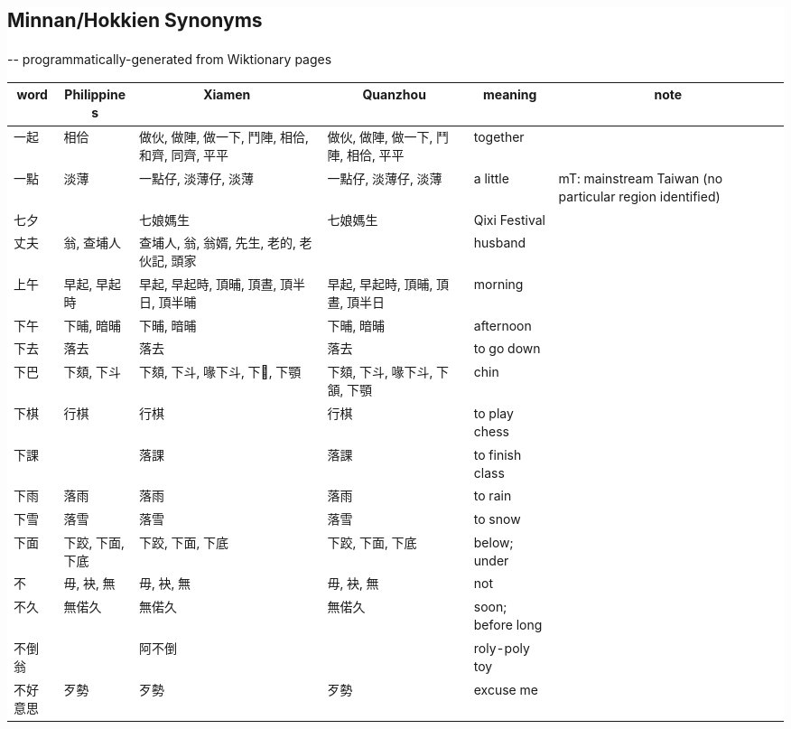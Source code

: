 ## Minnan/Hokkien Synonyms ##  

-- programmatically-generated from Wiktionary pages  

|word|Philippines|Xiamen|Quanzhou|meaning|note|
|----|-----------------------|----------------------------------------------------------------|----------------------------------------------|-------------------------------------------------|--------------------------------------------------------------------------------------------------------------------------|
|一起  |相佮                     |做伙, 做陣, 做一下, 鬥陣, 相佮, 和齊, 同齊, 平平                                 |做伙, 做陣, 做一下, 鬥陣, 相佮, 平平                       |together                                         |                                                                                                                          |
|一點  |淡薄                     |一點仔, 淡薄仔, 淡薄                                                    |一點仔, 淡薄仔, 淡薄                                  |a little                                         |mT: mainstream Taiwan (no particular region identified)                                                                   |
|七夕  |                       |七娘媽生                                                            |七娘媽生                                          |Qixi Festival                                    |                                                                                                                          |
|丈夫  |翁, 查埔人                 |查埔人, 翁, 翁婿, 先生, 老的, 老伙記, 頭家                                     |                                              |husband                                          |                                                                                                                          |
|上午  |早起, 早起時                |早起, 早起時, 頂晡, 頂晝, 頂半日, 頂半晡                                       |早起, 早起時, 頂晡, 頂晝, 頂半日                          |morning                                          |                                                                                                                          |
|下午  |下晡, 暗晡                 |下晡, 暗晡                                                          |下晡, 暗晡                                        |afternoon                                        |                                                                                                                          |
|下去  |落去                     |落去                                                              |落去                                            |to go down                                       |                                                                                                                          |
|下巴  |下頦, 下斗                 |下頦, 下斗, 喙下斗, 下𦜆, 下顎                                            |下頦, 下斗, 喙下斗, 下頷, 下顎                           |chin                                             |                                                                                                                          |
|下棋  |行棋                     |行棋                                                              |行棋                                            |to play chess                                    |                                                                                                                          |
|下課  |                       |落課                                                              |落課                                            |to finish class                                  |                                                                                                                          |
|下雨  |落雨                     |落雨                                                              |落雨                                            |to rain                                          |                                                                                                                          |
|下雪  |落雪                     |落雪                                                              |落雪                                            |to snow                                          |                                                                                                                          |
|下面  |下跤, 下面, 下底             |下跤, 下面, 下底                                                      |下跤, 下面, 下底                                    |below; under                                     |                                                                                                                          |
|不   |毋, 袂, 無                |毋, 袂, 無                                                         |毋, 袂, 無                                       |not                                              |                                                                                                                          |
|不久  |無偌久                    |無偌久                                                             |無偌久                                           |soon; before long                                |                                                                                                                          |
|不倒翁 |                       |阿不倒                                                             |                                              |roly-poly toy                                    |                                                                                                                          |
|不好意思|歹勢                     |歹勢                                                              |歹勢                                            |excuse me                                        |                                                                                                                          |